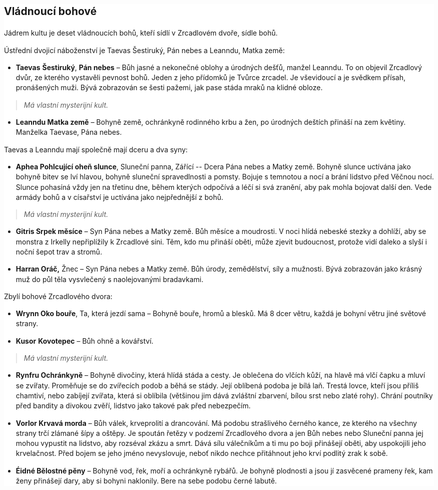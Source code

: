 ## Vládnoucí bohové 

Jádrem kultu je deset vládnoucích bohů, kteří sídlí v Zrcadlovém dvoře, sídle bohů. 

Ústřední dvojicí náboženství je Taevas Šestiruký, Pán nebes a Leanndu, Matka země: 

- **Taevas** **Šestiruký**, **Pán nebes**&nbsp;– Bůh jasné a nekonečné oblohy a úrodných dešťů, manžel Leanndu. To on objevil Zrcadlový dvůr, ze kterého vystavěli pevnost bohů. Jeden z jeho přídomků je Tvůrce zrcadel. Je vševidoucí a je svědkem přísah, pronášených muži. Bývá zobrazován se šesti pažemi, jak pase stáda mraků na klidné obloze. 

> _Má vlastní mysterijní kult._ 

- **Leanndu Matka země**&nbsp;– Bohyně země, ochránkyně rodinného krbu a žen, po úrodných deštích přináší na zem květiny. Manželka Taevase, Pána nebes. 

Taevas a Leanndu mají společně mají dceru a dva syny: 

- **Aphea Pohlcující oheň slunce**, Sluneční panna, Zářící&nbsp;-- Dcera Pána nebes a Matky země. Bohyně slunce uctívána jako bohyně bitev se lví hlavou, bohyně sluneční spravedlnosti a pomsty. Bojuje s temnotou a nocí a brání lidstvo před Věčnou nocí. Slunce pohasíná vždy jen na třetinu dne, během kterých odpočívá a léčí si svá zranění, aby pak mohla bojovat další den. Vede armády bohů a v císařství je uctívána jako nejpřednější z bohů. 

> _Má vlastní mysterijní kult._ 

- **Gitris Srpek měsíce**&nbsp;– Syn Pána nebes a Matky země. Bůh měsíce a moudrosti. V noci hlídá nebeské stezky a dohlíží, aby se monstra z Irkelly nepřiplížily k Zrcadlové síni. Těm, kdo mu přináší oběti, může zjevit budoucnost, protože vidí daleko a slyší i noční šepot trav a stromů. 

- **Harran Oráč,** Žnec&nbsp;– Syn Pána nebes a Matky země. Bůh úrody, zemědělství, síly a mužnosti. Bývá zobrazován jako krásný muž do půl těla vysvlečený s naolejovanými bradavkami. 

Zbylí bohové Zrcadlového dvora: 

- **Wrynn Oko bouře**, Ta, která jezdí sama&nbsp;– Bohyně bouře, hromů a blesků. Má 8 dcer větru, každá je bohyní větru jiné světové strany. 

- **Kusor** **Kovotepec**&nbsp;– Bůh ohně a kovářství. 

> _Má vlastní mysterijní kult._ 

- **Rynfru Ochránkyně**&nbsp;– Bohyně divočiny, která hlídá stáda a cesty. Je oblečena do vlčích kůží, na hlavě má vlčí čapku a mluví se zvířaty. Proměňuje se do zvířecích podob a běhá se stády. Její oblíbená podoba je bílá laň. Trestá lovce, kteří jsou příliš chamtiví, nebo zabíjejí zvířata, která si oblíbila (většinou jim dává zvláštní zbarvení, bílou srst nebo zlaté rohy). Chrání poutníky před bandity a divokou zvěří, lidstvo jako takové pak před nebezpečím. 

- **Vorlor Krvavá morda**&nbsp;– Bůh válek, krveprolití a drancování. Má podobu strašlivého černého kance, ze kterého na všechny strany trčí zlámané šípy a oštěpy. Je spoután řetězy v podzemí Zrcadlového dvora a jen Bůh nebes nebo Sluneční panna jej mohou vypustit na lidstvo, aby rozséval zkázu a smrt. Dává sílu válečníkům a ti mu po boji přinášejí oběti, aby uspokojili jeho krvelačnost. Před bojem se jeho jméno nevyslovuje, neboť nikdo nechce přitáhnout jeho krví podlitý zrak k sobě.  

- **Éidné Bělostné pěny**&nbsp;– Bohyně vod, řek, moří a ochránkyně rybářů. Je bohyně plodnosti a jsou jí zasvěcené prameny řek, kam ženy přinášejí dary, aby si bohyni naklonily. Bere na sebe podobu černé labutě. 
